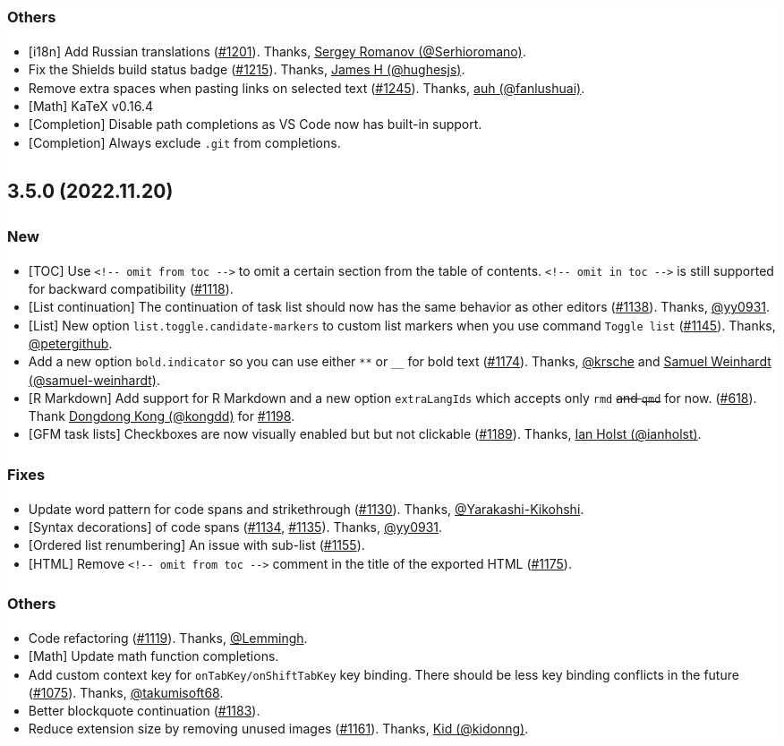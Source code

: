 ### Others

- [i18n] Add Russian translations ([#1201](https://github.com/yzhang-gh/vscode-markdown/pull/1201)). Thanks, [Sergey Romanov (@Serhioromano)](https://github.com/Serhioromano).
- Fix the Shields build status badge ([#1215](https://github.com/yzhang-gh/vscode-markdown/pull/1215)). Thanks, [James H (@hughesjs)](https://github.com/hughesjs).
- Remove extra spaces when pasting links on selected text ([#1245](https://github.com/yzhang-gh/vscode-markdown/pull/1245)). Thanks, [auh (@fanlushuai)](https://github.com/fanlushuai).
- [Math] KaTeX v0.16.4
- [Completion] Disable path completions as VS Code now has built-in support.
- [Completion] Always exclude `.git` from completions.

## 3.5.0 (2022.11.20)

### New

- [TOC] Use `<!-- omit from toc -->` to omit a certain section from the table of contents. `<!-- omit in toc -->` is still supported for backward compatibility ([#1118](https://github.com/yzhang-gh/vscode-markdown/issues/1118)).
- [List continuation] The continuation of task list should now has the same behavior as other editors ([#1138](https://github.com/yzhang-gh/vscode-markdown/pull/1138)). Thanks, [@yy0931](https://github.com/yy0931).
- [List] New option `list.toggle.candidate-markers` to custom list markers when you use command `Toggle list` ([#1145](https://github.com/yzhang-gh/vscode-markdown/pull/1145)). Thanks, [@petergithub](https://github.com/petergithub).
- Add a new option `bold.indicator` so you can use either `**` or `__` for bold text ([#1174](https://github.com/yzhang-gh/vscode-markdown/pull/1174)). Thanks, [@krsche](https://github.com/krsche) and [Samuel Weinhardt (@samuel-weinhardt)](https://github.com/samuel-weinhardt).
- [R Markdown] Add support for R Markdown and a new option `extraLangIds` which accepts only `rmd` ~~and `qmd`~~ for now. ([#618](https://github.com/yzhang-gh/vscode-markdown/issues/618)). Thank [Dongdong Kong (@kongdd)](https://github.com/kongdd) for [#1198](https://github.com/yzhang-gh/vscode-markdown/pull/1198).
- [GFM task lists] Checkboxes are now visually enabled but but not clickable ([#1189](https://github.com/yzhang-gh/vscode-markdown/pull/1189)). Thanks, [Ian Holst (@ianholst)](https://github.com/ianholst).

### Fixes

- Update word pattern for code spans and strikethrough ([#1130](https://github.com/yzhang-gh/vscode-markdown/pull/1130)). Thanks, [@Yarakashi-Kikohshi](https://github.com/Yarakashi-Kikohshi).
- [Syntax decorations] of code spans ([#1134](https://github.com/yzhang-gh/vscode-markdown/pull/1134), [#1135](https://github.com/yzhang-gh/vscode-markdown/pull/1135)). Thanks, [@yy0931](https://github.com/yy0931).
- [Ordered list renumbering] An issue with sub-list ([#1155](https://github.com/yzhang-gh/vscode-markdown/issues/1155)).
- [HTML] Remove `<!-- omit from toc -->` comment in the title of the exported HTML ([#1175](https://github.com/yzhang-gh/vscode-markdown/issues/1175)).

### Others

- Code refactoring ([#1119](https://github.com/yzhang-gh/vscode-markdown/pull/1119)). Thanks, [@Lemmingh](https://github.com/Lemmingh).
- [Math] Update math function completions.
- Add custom context key for `onTabKey/onShiftTabKey` key binding. There should be less key binding conflicts in the future ([#1075](https://github.com/yzhang-gh/vscode-markdown/pull/1075)). Thanks, [@takumisoft68](https://github.com/takumisoft68).
- Better blockquote continuation ([#1183](https://github.com/yzhang-gh/vscode-markdown/issues/1183)).
- Reduce extension size by removing unused images ([#1161](https://github.com/yzhang-gh/vscode-markdown/issues/1161)). Thanks, [Kid (@kidonng)](https://github.com/kidonng).
